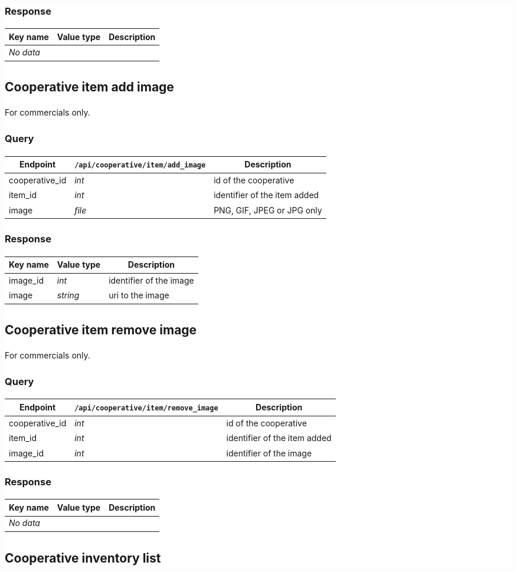 ### Response

| Key name | Value type | Description |
|----------|-------------|-------------|
| _No data_ |||

## Cooperative item add image

For commercials only.

### Query

| Endpoint | `/api/cooperative/item/add_image` | Description |
|----------|-------------|-------------|
| cooperative_id | _int_ | id of the cooperative |
| item_id | _int_ | identifier of the item added |
| image | _file_ | PNG, GIF, JPEG or JPG only |

### Response

| Key name | Value type | Description |
|----------|-------------|-------------|
| image_id | _int_ | identifier of the image |
| image | _string_ | uri to the image |

## Cooperative item remove image

For commercials only.

### Query

| Endpoint | `/api/cooperative/item/remove_image` | Description |
|----------|-------------|-------------|
| cooperative_id | _int_ | id of the cooperative |
| item_id | _int_ | identifier of the item added |
| image_id | _int_ | identifier of the image |

### Response

| Key name | Value type | Description |
|----------|-------------|-------------|
| _No data_ |||

## Cooperative inventory list

